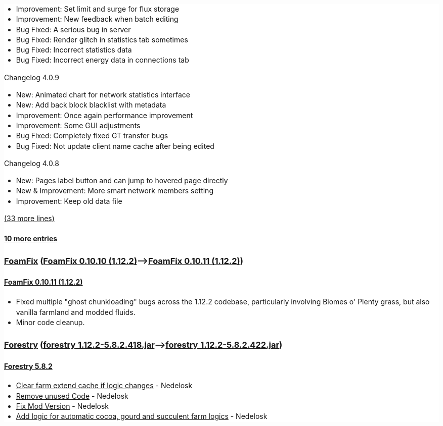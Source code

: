 * Improvement: Set limit and surge for flux storage
* Improvement: New feedback when batch editing
* Bug Fixed: A serious bug in server
* Bug Fixed: Render glitch in statistics tab sometimes
* Bug Fixed: Incorrect statistics data
* Bug Fixed: Incorrect energy data in connections tab

Changelog 4.0.9

* New: Animated chart for network statistics interface
* New: Add back block blacklist with metadata
* Improvement: Once again performance improvement
* Improvement: Some GUI adjustments
* Bug Fixed: Completely fixed GT transfer bugs
* Bug Fixed: Not update client name cache after being edited

Changelog 4.0.8

* New: Pages label button and can jump to hovered page directly
* New & Improvement: More smart network members setting
* Improvement: Keep old data file

[(33 more lines)](https://www.curseforge.com/minecraft/mc-mods/flux-networks/files/3178199)

#### [10 more entries](https://www.curseforge.com/minecraft/mc-mods/flux-networks/files/all)

### [Foam​Fix](https://www.curseforge.com/minecraft/mc-mods/foamfix-optimization-mod) ([FoamFix 0.10.10 (1.12.2)](https://www.curseforge.com/minecraft/mc-mods/foamfix-optimization-mod/files/2845668)⟶[FoamFix 0.10.11 (1.12.2)](https://www.curseforge.com/minecraft/mc-mods/foamfix-optimization-mod/files/3137883))

#### [FoamFix 0.10.11 (1.12.2)](https://www.curseforge.com/minecraft/mc-mods/foamfix-optimization-mod/files/3137883)

* Fixed multiple "ghost chunkloading" bugs across the 1.12.2 codebase, particularly involving Biomes o' Plenty grass, but also vanilla farmland and modded fluids.
* Minor code cleanup.

### [Forestry](https://www.curseforge.com/minecraft/mc-mods/forestry) ([forestry_1.12.2-5.8.2.418.jar](https://www.curseforge.com/minecraft/mc-mods/forestry/files/2893935)⟶[forestry_1.12.2-5.8.2.422.jar](https://www.curseforge.com/minecraft/mc-mods/forestry/files/2918418))

#### [Forestry 5.8.2](https://www.curseforge.com/minecraft/mc-mods/forestry/files/2918418)

* [Clear farm extend cache if logic changes](https://github.com/ForestryMC/ForestryMC/commit/747bb9cd58952ffd0f30a1c55d34214588ddb6b4) - Nedelosk
* [Remove unused Code](https://github.com/ForestryMC/ForestryMC/commit/ce8a9808d275af8fdc4a6cf1ab3debe3e8d0379b) - Nedelosk
* [Fix Mod Version](https://github.com/ForestryMC/ForestryMC/commit/16cc4c4d43d74081b421ab16521ef72445a88a6b) - Nedelosk
* [Add logic for automatic cocoa, gourd and succulent farm logics](https://github.com/ForestryMC/ForestryMC/commit/0ce7dbdc8fdaa66453c2203c4f4e48d2d0cbbb1c) - Nedelosk
